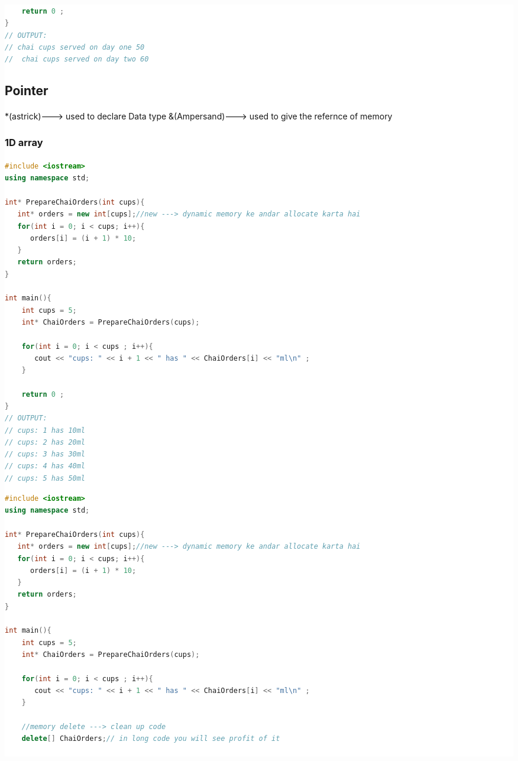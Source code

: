 ```cpp 
    return 0 ;
}
// OUTPUT:
// chai cups served on day one 50
//  chai cups served on day two 60
```
## Pointer
*(astrick)---> used to declare Data type
&(Ampersand)---> used to give the refernce of memory
###  1D array
```cpp
#include <iostream> 
using namespace std;

int* PrepareChaiOrders(int cups){
   int* orders = new int[cups];//new ---> dynamic memory ke andar allocate karta hai
   for(int i = 0; i < cups; i++){
      orders[i] = (i + 1) * 10;
   }
   return orders;
}

int main(){
    int cups = 5;
    int* ChaiOrders = PrepareChaiOrders(cups);

    for(int i = 0; i < cups ; i++){
       cout << "cups: " << i + 1 << " has " << ChaiOrders[i] << "ml\n" ;
    }   

    return 0 ;
}
// OUTPUT:
// cups: 1 has 10ml
// cups: 2 has 20ml
// cups: 3 has 30ml
// cups: 4 has 40ml
// cups: 5 has 50ml
```
```cpp
#include <iostream> 
using namespace std;

int* PrepareChaiOrders(int cups){
   int* orders = new int[cups];//new ---> dynamic memory ke andar allocate karta hai
   for(int i = 0; i < cups; i++){
      orders[i] = (i + 1) * 10;
   }
   return orders;
}

int main(){
    int cups = 5;
    int* ChaiOrders = PrepareChaiOrders(cups);

    for(int i = 0; i < cups ; i++){
       cout << "cups: " << i + 1 << " has " << ChaiOrders[i] << "ml\n" ;
    }   

    //memory delete ---> clean up code
    delete[] ChaiOrders;// in long code you will see profit of it
    
```